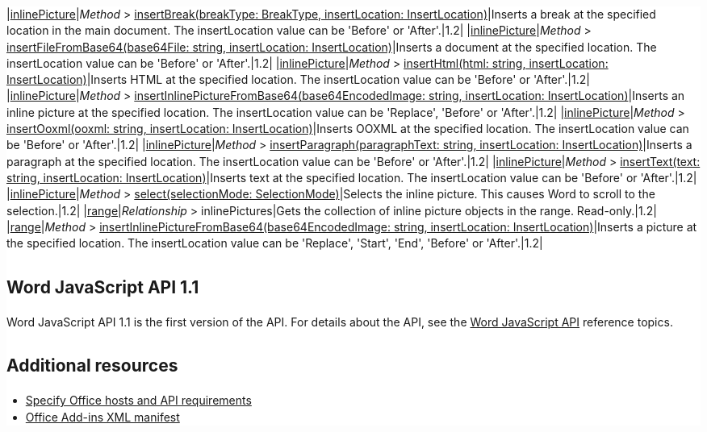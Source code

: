 |[inlinePicture](../word/inlinepicture.md)|_Method_ > [insertBreak(breakType: BreakType, insertLocation: InsertLocation)](../word/inlinepicture.md#insertbreakbreaktype-breaktype-insertlocation-insertlocation)|Inserts a break at the specified location in the main document. The insertLocation value can be 'Before' or 'After'.|1.2|
|[inlinePicture](../word/inlinepicture.md)|_Method_ > [insertFileFromBase64(base64File: string, insertLocation: InsertLocation)](../word/inlinepicture.md#insertfilefrombase64base64file-string-insertlocation-insertlocation)|Inserts a document at the specified location. The insertLocation value can be 'Before' or 'After'.|1.2|
|[inlinePicture](../word/inlinepicture.md)|_Method_ > [insertHtml(html: string, insertLocation: InsertLocation)](../word/inlinepicture.md#inserthtmlhtml-string-insertlocation-insertlocation)|Inserts HTML at the specified location. The insertLocation value can be 'Before' or 'After'.|1.2|
|[inlinePicture](../word/inlinepicture.md)|_Method_ > [insertInlinePictureFromBase64(base64EncodedImage: string, insertLocation: InsertLocation)](../word/inlinepicture.md#insertinlinepicturefrombase64base64encodedimage-string-insertlocation-insertlocation)|Inserts an inline picture at the specified location. The insertLocation value can be 'Replace', 'Before' or 'After'.|1.2|
|[inlinePicture](../word/inlinepicture.md)|_Method_ > [insertOoxml(ooxml: string, insertLocation: InsertLocation)](../word/inlinepicture.md#insertooxmlooxml-string-insertlocation-insertlocation)|Inserts OOXML at the specified location.  The insertLocation value can be 'Before' or 'After'.|1.2|
|[inlinePicture](../word/inlinepicture.md)|_Method_ > [insertParagraph(paragraphText: string, insertLocation: InsertLocation)](../word/inlinepicture.md#insertparagraphparagraphtext-string-insertlocation-insertlocation)|Inserts a paragraph at the specified location. The insertLocation value can be 'Before' or 'After'.|1.2|
|[inlinePicture](../word/inlinepicture.md)|_Method_ > [insertText(text: string, insertLocation: InsertLocation)](../word/inlinepicture.md#inserttexttext-string-insertlocation-insertlocation)|Inserts text at the specified location. The insertLocation value can be 'Before' or 'After'.|1.2|
|[inlinePicture](../word/inlinepicture.md)|_Method_ > [select(selectionMode: SelectionMode)](../word/inlinepicture.md#selectselectionmode-selectionmode)|Selects the inline picture. This causes Word to scroll to the selection.|1.2|
|[range](../word/range.md)|_Relationship_ > inlinePictures|Gets the collection of inline picture objects in the range. Read-only.|1.2|
|[range](../word/range.md)|_Method_ > [insertInlinePictureFromBase64(base64EncodedImage: string, insertLocation: InsertLocation)](../word/range.md#insertinlinepicturefrombase64base64encodedimage-string-insertlocation-insertlocation)|Inserts a picture at the specified location. The insertLocation value can be 'Replace', 'Start', 'End', 'Before' or 'After'.|1.2|

## Word JavaScript API 1.1
Word JavaScript API 1.1 is the first version of the API. For details about the API,  see the [Word JavaScript API](../word/word-add-ins-reference-overview.md) reference topics. 

## Additional resources

- [Specify Office hosts and API requirements](../../docs/overview/specify-office-hosts-and-api-requirements.md)
- [Office Add-ins XML manifest](../../docs/overview/add-in-manifests.md)

